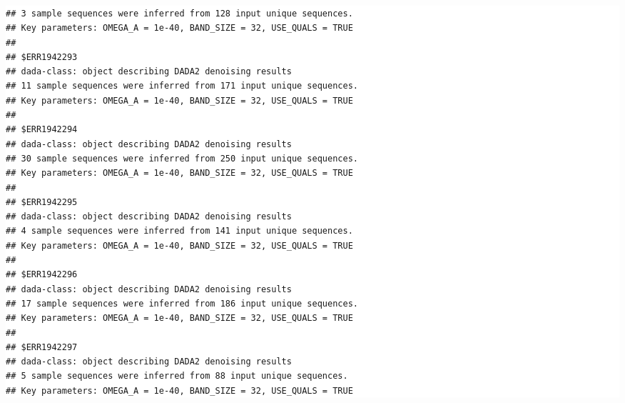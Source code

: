     ## 3 sample sequences were inferred from 128 input unique sequences.
    ## Key parameters: OMEGA_A = 1e-40, BAND_SIZE = 32, USE_QUALS = TRUE
    ## 
    ## $ERR1942293
    ## dada-class: object describing DADA2 denoising results
    ## 11 sample sequences were inferred from 171 input unique sequences.
    ## Key parameters: OMEGA_A = 1e-40, BAND_SIZE = 32, USE_QUALS = TRUE
    ## 
    ## $ERR1942294
    ## dada-class: object describing DADA2 denoising results
    ## 30 sample sequences were inferred from 250 input unique sequences.
    ## Key parameters: OMEGA_A = 1e-40, BAND_SIZE = 32, USE_QUALS = TRUE
    ## 
    ## $ERR1942295
    ## dada-class: object describing DADA2 denoising results
    ## 4 sample sequences were inferred from 141 input unique sequences.
    ## Key parameters: OMEGA_A = 1e-40, BAND_SIZE = 32, USE_QUALS = TRUE
    ## 
    ## $ERR1942296
    ## dada-class: object describing DADA2 denoising results
    ## 17 sample sequences were inferred from 186 input unique sequences.
    ## Key parameters: OMEGA_A = 1e-40, BAND_SIZE = 32, USE_QUALS = TRUE
    ## 
    ## $ERR1942297
    ## dada-class: object describing DADA2 denoising results
    ## 5 sample sequences were inferred from 88 input unique sequences.
    ## Key parameters: OMEGA_A = 1e-40, BAND_SIZE = 32, USE_QUALS = TRUE